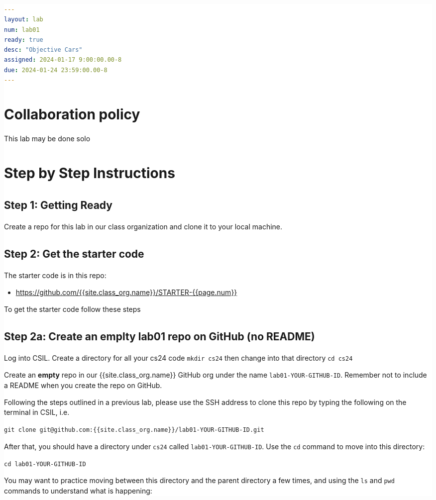 ```yaml
---
layout: lab
num: lab01
ready: true
desc: "Objective Cars"
assigned: 2024-01-17 9:00:00.00-8
due: 2024-01-24 23:59:00.00-8
---
```


# Collaboration policy

This lab may be done solo 

# Step by Step Instructions

## Step 1: Getting Ready

Create a repo for this lab in our class organization and clone it to your local machine.

## Step 2: Get the starter code

The starter code is in this repo:

* <https://github.com/{{site.class_org.name}}/STARTER-{{page.num}}>

To get the starter code follow these steps

## Step 2a: Create an emplty lab01 repo on GitHub (no README)

Log into CSIL. Create a directory for all your cs24 code
`mkdir cs24` then change into that directory `cd cs24`

Create an **empty** repo in our {{site.class_org.name}} GitHub org under the name `lab01-YOUR-GITHUB-ID`. Remember not to include a README when you create the repo on GitHub.

Following the steps outlined in a previous lab, please use the SSH address to clone this repo by typing the following on the terminal in CSIL, i.e.

```
git clone git@github.com:{{site.class_org.name}}/lab01-YOUR-GITHUB-ID.git
```

After that, you should have a directory under `cs24` called `lab01-YOUR-GITHUB-ID`.   Use the `cd` command to move into this directory:

```
cd lab01-YOUR-GITHUB-ID
```

You may want to practice moving between this directory and the parent directory a few times, and using the `ls` and `pwd` commands to understand what is happening:
